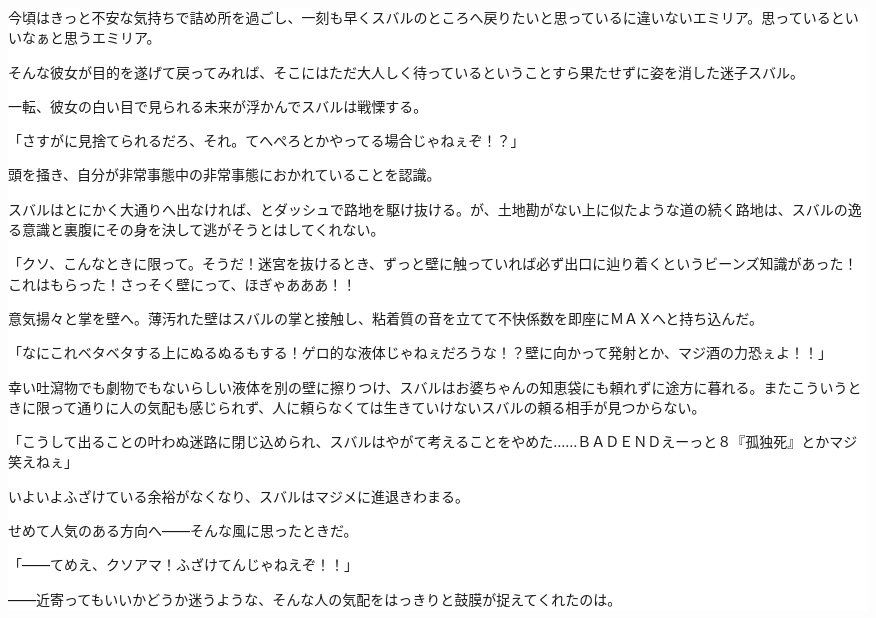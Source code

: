 今頃はきっと不安な気持ちで詰め所を過ごし、一刻も早くスバルのところへ戻りたいと思っているに違いないエミリア。思っているといいなぁと思うエミリア。

そんな彼女が目的を遂げて戻ってみれば、そこにはただ大人しく待っているということすら果たせずに姿を消した迷子スバル。

一転、彼女の白い目で見られる未来が浮かんでスバルは戦慄する。

「さすがに見捨てられるだろ、それ。てへぺろとかやってる場合じゃねぇぞ！？」

頭を掻き、自分が非常事態中の非常事態におかれていることを認識。

スバルはとにかく大通りへ出なければ、とダッシュで路地を駆け抜ける。が、土地勘がない上に似たような道の続く路地は、スバルの逸る意識と裏腹にその身を決して逃がそうとはしてくれない。

「クソ、こんなときに限って。そうだ！迷宮を抜けるとき、ずっと壁に触っていれば必ず出口に辿り着くというビーンズ知識があった！これはもらった！さっそく壁にって、ほぎゃあああ！！

意気揚々と掌を壁へ。薄汚れた壁はスバルの掌と接触し、粘着質の音を立てて不快係数を即座にＭＡＸへと持ち込んだ。

「なにこれベタベタする上にぬるぬるもする！ゲロ的な液体じゃねぇだろうな！？壁に向かって発射とか、マジ酒の力恐ぇよ！！」

幸い吐瀉物でも劇物でもないらしい液体を別の壁に擦りつけ、スバルはお婆ちゃんの知恵袋にも頼れずに途方に暮れる。またこういうときに限って通りに人の気配も感じられず、人に頼らなくては生きていけないスバルの頼る相手が見つからない。

「こうして出ることの叶わぬ迷路に閉じ込められ、スバルはやがて考えることをやめた……ＢＡＤＥＮＤえーっと８『孤独死』とかマジ笑えねぇ」

いよいよふざけている余裕がなくなり、スバルはマジメに進退きわまる。

せめて人気のある方向へ――そんな風に思ったときだ。

「――てめえ、クソアマ！ふざけてんじゃねえぞ！！」

――近寄ってもいいかどうか迷うような、そんな人の気配をはっきりと鼓膜が捉えてくれたのは。

